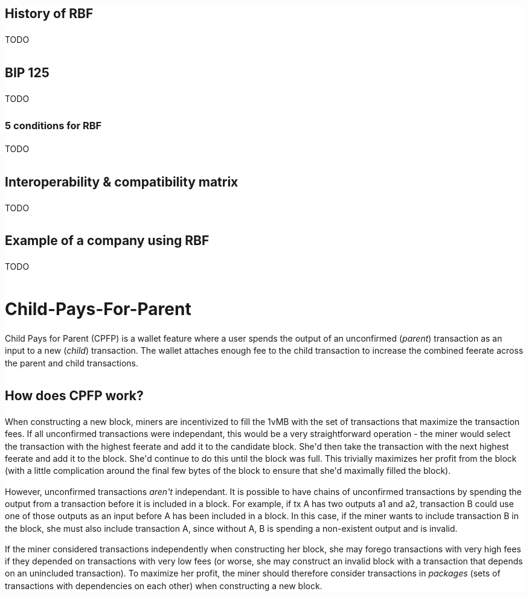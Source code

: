 ## History of RBF

TODO

## BIP 125

TODO

### 5 conditions for RBF

TODO

## Interoperability & compatibility matrix

TODO

## Example of a company using RBF

TODO

# Child-Pays-For-Parent

Child Pays for Parent (CPFP) is a wallet feature where a user spends the output
of an unconfirmed (_parent_) transaction as an input to a new (_child_)
transaction. The wallet attaches enough fee to the child transaction to
increase the combined feerate across the parent and child transactions.

## How does CPFP work?

When constructing a new block, miners are incentivized to fill the 1vMB with
the set of transactions that maximize the transaction fees. If all unconfirmed
transactions were independant, this would be a very straightforward operation -
the miner would select the transaction with the highest feerate and add it to
the candidate block. She'd then take the transaction with the next highest
feerate and add it to the block. She'd continue to do this until the block was
full. This trivially maximizes her profit from the block (with a little
complication around the final few bytes of the block to ensure that she'd
maximally filled the block).

However, unconfirmed transactions _aren't_ independant. It is possible to have
chains of unconfirmed transactions by spending the output from a transaction
before it is included in a block. For example, if tx A has two outputs a1 and
a2, transaction B could use one of those outputs as an input before A has
been included in a block. In this case, if the miner wants to include
transaction B in the block, she must also include transaction A, since without
A, B is spending a non-existent output and is invalid.

If the miner considered transactions independently when constructing her block,
she may forego transactions with very high fees if they depended on
transactions with very low fees (or worse, she may construct an invalid block
with a transaction that depends on an unincluded transaction). To maximize her
profit, the miner should therefore consider transactions in _packages_ (sets of
transactions with dependencies on each other) when constructing a new block.
